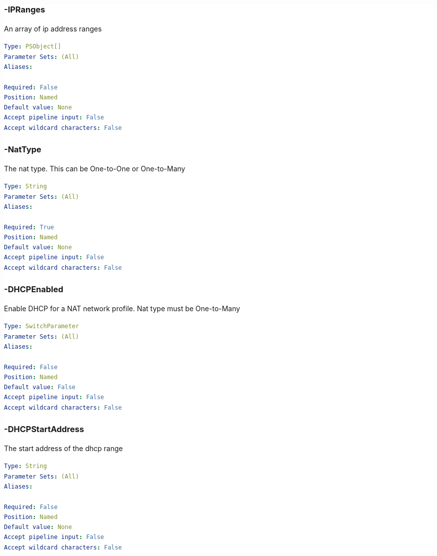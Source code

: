 ### -IPRanges
An array of ip address ranges

```yaml
Type: PSObject[]
Parameter Sets: (All)
Aliases:

Required: False
Position: Named
Default value: None
Accept pipeline input: False
Accept wildcard characters: False
```

### -NatType
The nat type.
This can be One-to-One or One-to-Many

```yaml
Type: String
Parameter Sets: (All)
Aliases:

Required: True
Position: Named
Default value: None
Accept pipeline input: False
Accept wildcard characters: False
```

### -DHCPEnabled
Enable DHCP for a NAT network profile.
Nat type must be One-to-Many

```yaml
Type: SwitchParameter
Parameter Sets: (All)
Aliases:

Required: False
Position: Named
Default value: False
Accept pipeline input: False
Accept wildcard characters: False
```

### -DHCPStartAddress
The start address of the dhcp range

```yaml
Type: String
Parameter Sets: (All)
Aliases:

Required: False
Position: Named
Default value: None
Accept pipeline input: False
Accept wildcard characters: False
```
